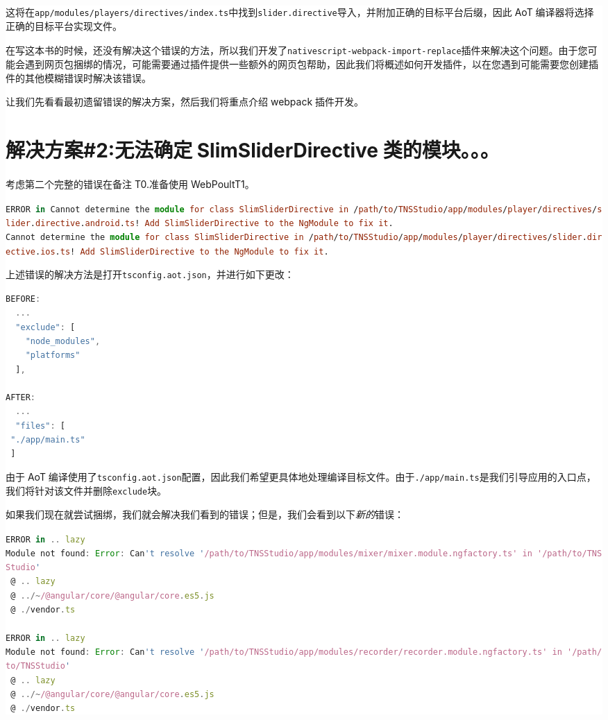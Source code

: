 这将在`app/modules/players/directives/index.ts`中找到`slider.directive`导入，并附加正确的目标平台后缀，因此 AoT 编译器将选择正确的目标平台实现文件。

在写这本书的时候，还没有解决这个错误的方法，所以我们开发了`nativescript-webpack-import-replace`插件来解决这个问题。由于您可能会遇到网页包捆绑的情况，可能需要通过插件提供一些额外的网页包帮助，因此我们将概述如何开发插件，以在您遇到可能需要您创建插件的其他模糊错误时解决该错误。

让我们先看看最初遗留错误的解决方案，然后我们将重点介绍 webpack 插件开发。

# 解决方案#2:无法确定 SlimSliderDirective 类的模块。。。

考虑第二个完整的错误在备注 T0.准备使用 WebPoultT1。

```ts
ERROR in Cannot determine the module for class SlimSliderDirective in /path/to/TNSStudio/app/modules/player/directives/slider.directive.android.ts! Add SlimSliderDirective to the NgModule to fix it.
Cannot determine the module for class SlimSliderDirective in /path/to/TNSStudio/app/modules/player/directives/slider.directive.ios.ts! Add SlimSliderDirective to the NgModule to fix it.
```

上述错误的解决方法是打开`tsconfig.aot.json`，并进行如下更改：

```ts
BEFORE:
  ...
  "exclude": [
    "node_modules",
    "platforms"
  ],

AFTER:
  ...
  "files": [
 "./app/main.ts"
 ]
```

由于 AoT 编译使用了`tsconfig.aot.json`配置，因此我们希望更具体地处理编译目标文件。由于`./app/main.ts`是我们引导应用的入口点，我们将针对该文件并删除`exclude`块。

如果我们现在就尝试捆绑，我们就会解决我们看到的错误；但是，我们会看到以下*新的*错误：

```ts
ERROR in .. lazy
Module not found: Error: Can't resolve '/path/to/TNSStudio/app/modules/mixer/mixer.module.ngfactory.ts' in '/path/to/TNSStudio'
 @ .. lazy
 @ ../~/@angular/core/@angular/core.es5.js
 @ ./vendor.ts

ERROR in .. lazy
Module not found: Error: Can't resolve '/path/to/TNSStudio/app/modules/recorder/recorder.module.ngfactory.ts' in '/path/to/TNSStudio'
 @ .. lazy
 @ ../~/@angular/core/@angular/core.es5.js
 @ ./vendor.ts
```
